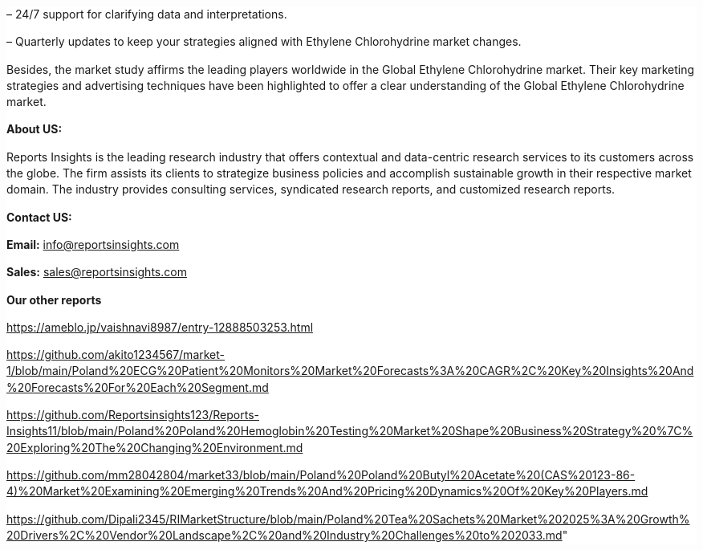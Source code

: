– 24/7 support for clarifying data and interpretations.

– Quarterly updates to keep your strategies aligned with Ethylene Chlorohydrine market changes.

Besides, the market study affirms the leading players worldwide in the Global Ethylene Chlorohydrine market. Their key marketing strategies and advertising techniques have been highlighted to offer a clear understanding of the Global Ethylene Chlorohydrine market.

<strong><strong>About US</strong>:</strong>

Reports Insights is the leading research industry that offers contextual and data-centric research services to its customers across the globe. The firm assists its clients to strategize business policies and accomplish sustainable growth in their respective market domain. The industry provides consulting services, syndicated research reports, and customized research reports.

<strong>Contact US:</strong>

<p class=><b>Email:</b> <a href=mailto:info@reportsinsights.com>info@reportsinsights.com</a></p>
<p class=><b>Sales:</b> <a href=mailto:sales@reportsinsights.com>sales@reportsinsights.com</a></p>

<strong>Our other reports</strong>

<a href=https://ameblo.jp/vaishnavi8987/entry-12888503253.html>https://ameblo.jp/vaishnavi8987/entry-12888503253.html</a>

<a href=https://github.com/akito1234567/market-1/blob/main/Poland%20ECG%20Patient%20Monitors%20Market%20Forecasts%3A%20CAGR%2C%20Key%20Insights%20And%20Forecasts%20For%20Each%20Segment.md>https://github.com/akito1234567/market-1/blob/main/Poland%20ECG%20Patient%20Monitors%20Market%20Forecasts%3A%20CAGR%2C%20Key%20Insights%20And%20Forecasts%20For%20Each%20Segment.md</a>

<a href=https://github.com/Reportsinsights123/Reports-Insights11/blob/main/Poland%20Poland%20Hemoglobin%20Testing%20Market%20Shape%20Business%20Strategy%20%7C%20Exploring%20The%20Changing%20Environment.md>https://github.com/Reportsinsights123/Reports-Insights11/blob/main/Poland%20Poland%20Hemoglobin%20Testing%20Market%20Shape%20Business%20Strategy%20%7C%20Exploring%20The%20Changing%20Environment.md</a>

<a href=https://github.com/mm28042804/market33/blob/main/Poland%20Poland%20Butyl%20Acetate%20(CAS%20123-86-4)%20Market%20Examining%20Emerging%20Trends%20And%20Pricing%20Dynamics%20Of%20Key%20Players.md>https://github.com/mm28042804/market33/blob/main/Poland%20Poland%20Butyl%20Acetate%20(CAS%20123-86-4)%20Market%20Examining%20Emerging%20Trends%20And%20Pricing%20Dynamics%20Of%20Key%20Players.md</a>

<a href=https://github.com/Dipali2345/RIMarketStructure/blob/main/Poland%20Tea%20Sachets%20Market%202025%3A%20Growth%20Drivers%2C%20Vendor%20Landscape%2C%20and%20Industry%20Challenges%20to%202033.md>https://github.com/Dipali2345/RIMarketStructure/blob/main/Poland%20Tea%20Sachets%20Market%202025%3A%20Growth%20Drivers%2C%20Vendor%20Landscape%2C%20and%20Industry%20Challenges%20to%202033.md</a>"
